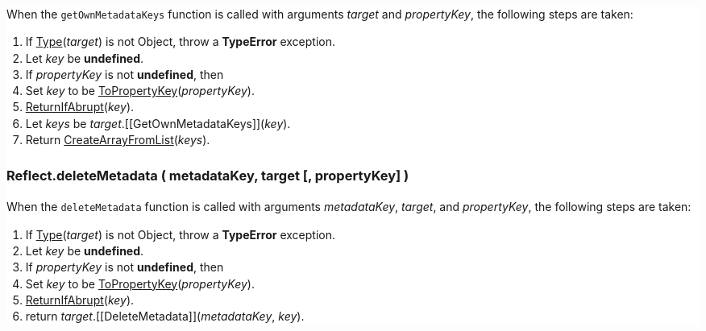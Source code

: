 When the `getOwnMetadataKeys` function is called with arguments <var>target</var> and <var>propertyKey</var>, the following steps are taken:

1. If [Type][](<var>target</var>) is not Object, throw a **TypeError** exception.
2. Let <var>key</var> be **undefined**.
3. If <var>propertyKey</var> is not **undefined**, then
  1. Set <var>key</var> to be [ToPropertyKey][](<var>propertyKey</var>).
  2. [ReturnIfAbrupt][](<var>key</var>).
4. Let <var>keys</var> be <var>target</var>.\[\[GetOwnMetadataKeys\]\](<var>key</var>).
5. Return [CreateArrayFromList][](<var>keys</var>).

### Reflect.deleteMetadata ( metadataKey, target \[, propertyKey\] )

When the `deleteMetadata` function is called with arguments <var>metadataKey</var>, <var>target</var>, and <var>propertyKey</var>, the following steps are taken:

1. If [Type][](<var>target</var>) is not Object, throw a **TypeError** exception.
2. Let <var>key</var> be **undefined**.
3. If <var>propertyKey</var> is not **undefined**, then
  1. Set <var>key</var> to be [ToPropertyKey][](<var>propertyKey</var>).
  2. [ReturnIfAbrupt][](<var>key</var>).
4. return <var>target</var>.\[\[DeleteMetadata\]\](<var>metadataKey</var>, <var>key</var>).

[ECMAScript language value]:      https://tc39.github.io/ecma262/2016/#sec-ecmascript-language-types
[property key]:                   https://tc39.github.io/ecma262/2016/#sec-object-type
[Completion Record]:              https://tc39.github.io/ecma262/2016/#sec-completion-record-specification-type
[internal slot]:                  https://tc39.github.io/ecma262/2016/#sec-object-internal-methods-and-internal-slots
[List]:                           https://tc39.github.io/ecma262/2016/#sec-list-and-record-specification-type
[ArrayCreate]:                    https://tc39.github.io/ecma262/2016/#sec-arraycreate
[Assert]:                         https://tc39.github.io/ecma262/2016/#sec-algorithm-conventions
[Call]:                           https://tc39.github.io/ecma262/2016/#sec-call
[CreateArrayFromList]:            https://tc39.github.io/ecma262/2016/#sec-createarrayfromlist
[CreateDataPropertyOrThrow]:      https://tc39.github.io/ecma262/2016/#sec-createdatapropertyorthrow
[CreateListFromArrayLike]:        https://tc39.github.io/ecma262/2016/#sec-createlistfromarraylike
[GetMethod]:                      https://tc39.github.io/ecma262/2016/#sec-getmethod
[Get]:                            https://tc39.github.io/ecma262/2016/#sec-get-o-p
[Set]:                            https://tc39.github.io/ecma262/2016/#sec-set-o-p-v-throw
[GetIterator]:                    https://tc39.github.io/ecma262/2016/#sec-getiterator
[Invoke]:                         https://tc39.github.io/ecma262/2016/#sec-invoke
[IsPropertyKey]:                  https://tc39.github.io/ecma262/2016/#sec-ispropertykey
[IteratorStep]:                   https://tc39.github.io/ecma262/2016/#sec-iteratorstep
[IteratorClose]:                  https://tc39.github.io/ecma262/2016/#sec-iteratorclose
[IteratorValue]:                  https://tc39.github.io/ecma262/2016/#sec-iteratorvalue
[ReturnIfAbrupt]:                 https://tc39.github.io/ecma262/2016/#sec-returnifabrupt
[ToPrimitive]:                    https://tc39.github.io/ecma262/2016/#sec-toprimitive
[ToBoolean]:                      https://tc39.github.io/ecma262/2016/#sec-toboolean
[ToString]:                       https://tc39.github.io/ecma262/2016/#sec-tostring
[ToPropertyKey]:                  https://tc39.github.io/ecma262/2016/#sec-topropertykey
[Type]:                           https://tc39.github.io/ecma262/2016/#sec-ecmascript-data-types-and-values
[GetOrCreateMetadataMap]:         #getorcreatemetadatamap--o-p-create-
[OrdinaryDefineOwnMetadata]:      #ordinarydefineownmetadata--metadatakey-metadatavalue-o-p-
[OrdinaryGetMetadata]:            #ordinarygetmetadata--metadatakey-o-p-
[OrdinaryGetOwnMetadata]:         #ordinarygetownmetadata--metadatakey-o-p-
[OrdinaryHasMetadata]:            #ordinaryhasmetadata--metadatakey-o-p-
[OrdinaryHasOwnMetadata]:         #ordinaryhasownmetadata--metadatakey-o-p-
[OrdinaryMetadataKeys]:           #ordinarymetadatakeys--o-p-
[OrdinaryOwnMetadataKeys]:        #ordinaryownmetadatakeys--o-p-
[mdf]:                            #metadata-decorator-functions
